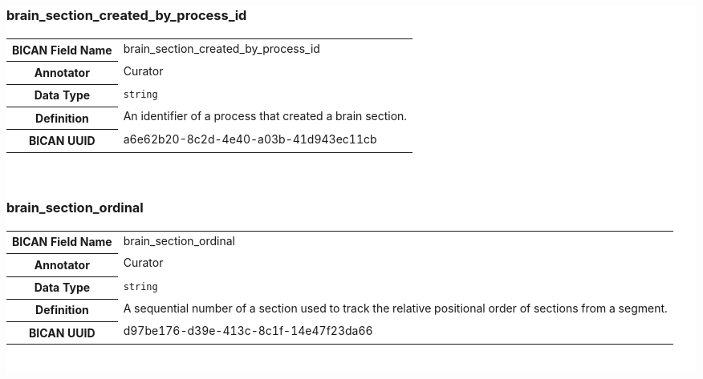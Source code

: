 ### brain_section_created_by_process_id

<table><tbody>
    <tr>
      <th>BICAN Field Name</th>
      <td>brain_section_created_by_process_id</td>
    </tr>
    <tr>
      <th>Annotator</th>
      <td>Curator</td>
    </tr>
    <tr>
      <th>Data Type</th>
        <td><code>string</code>
        </td>
    </tr>
    <tr>
      <th>Definition</th>
        <td> An identifier of a process that created a brain section.
        </td>
    </tr>
    <tr>
      <th>BICAN UUID</th>
      <td>a6e62b20-8c2d-4e40-a03b-41d943ec11cb</td>
    </tr>
</tbody></table>
<br>

### brain_section_ordinal

<table><tbody>
    <tr>
      <th>BICAN Field Name</th>
      <td>brain_section_ordinal</td>
    </tr>
    <tr>
      <th>Annotator</th>
      <td>Curator</td>
    </tr>
    <tr>
      <th>Data Type</th>
        <td><code>string</code>
        </td>
    </tr>
    <tr>
      <th>Definition</th>
        <td> A sequential number of a section used to track the relative positional order of sections from a segment.
        </td>
    </tr>
    <tr>
      <th>BICAN UUID</th>
      <td>d97be176-d39e-413c-8c1f-14e47f23da66</td>
    </tr>
</tbody></table>
<br>
